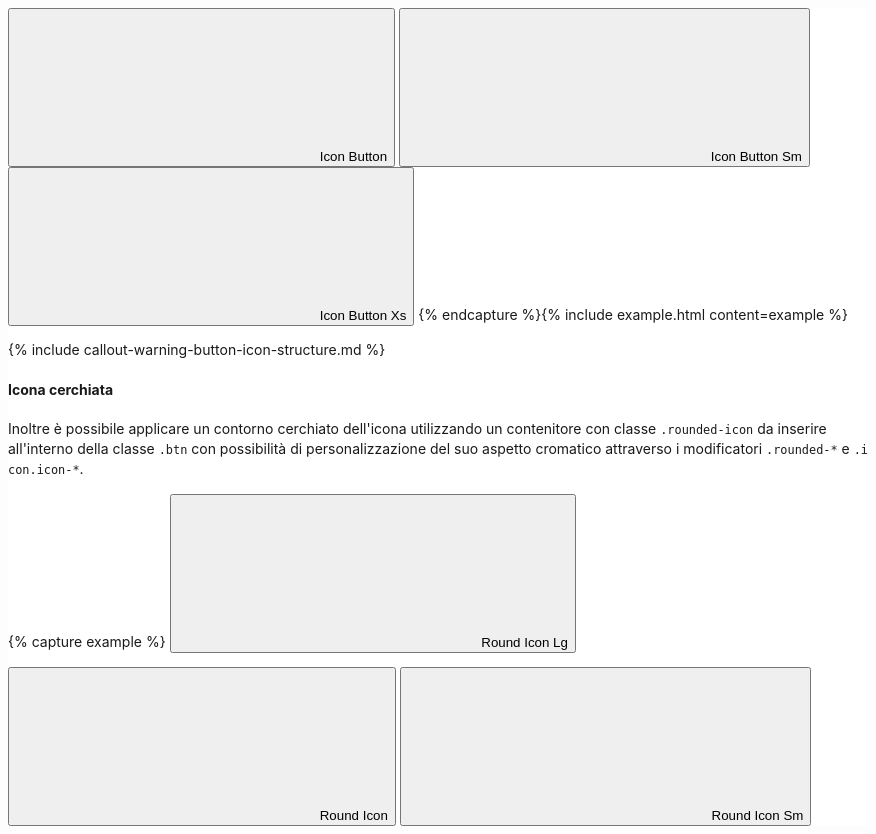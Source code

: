 <button class="btn btn-primary btn-icon">
  <svg class="icon icon-white" aria-hidden="true">
    <use href="{{site.baseurl}}/dist/svg/sprite.svg#it-star-full"></use>
  </svg>
  <span>Icon Button</span>
</button>

<button class="btn btn-danger btn-sm btn-icon">
  <svg class="icon icon-secondary" aria-hidden="true">
    <use href="{{site.baseurl}}/dist/svg/sprite.svg#it-star-full"></use>
  </svg>
  <span>Icon Button Sm</span>
</button>

<button class="btn btn-info btn-xs btn-icon">
  <svg class="icon icon-danger" aria-hidden="true">
    <use href="{{site.baseurl}}/dist/svg/sprite.svg#it-star-full"></use>
  </svg>
  <span>Icon Button Xs</span>
</button>
{% endcapture %}{% include example.html content=example %}

{% include callout-warning-button-icon-structure.md %}

#### Icona cerchiata

Inoltre è possibile applicare un contorno cerchiato dell'icona utilizzando un contenitore con classe `.rounded-icon` da inserire all'interno della classe `.btn` con possibilità di personalizzazione del suo aspetto cromatico attraverso i modificatori `.rounded-*` e `.icon.icon-*`.

{% capture example %}
<button class="btn btn-success btn-lg btn-icon">
  <span class="rounded-icon">
    <svg class="icon icon-success" aria-hidden="true">
      <use href="{{site.baseurl}}/dist/svg/sprite.svg#it-user"></use>
    </svg>
  </span>
  <span>Round Icon Lg</span>
</button>

<button class="btn btn-primary btn-icon">
  <span class="rounded-icon">
    <svg class="icon icon-primary" aria-hidden="true">
      <use href="{{site.baseurl}}/dist/svg/sprite.svg#it-user"></use>
    </svg>
  </span>
  <span>Round Icon</span>
</button>

<button class="btn btn-danger btn-sm btn-icon">
  <span class="rounded-icon rounded-secondary">
    <svg class="icon icon-white" aria-hidden="true">
      <use href="{{site.baseurl}}/dist/svg/sprite.svg#it-user"></use>
    </svg>
  </span>
  <span>Round Icon Sm</span>
</button>
